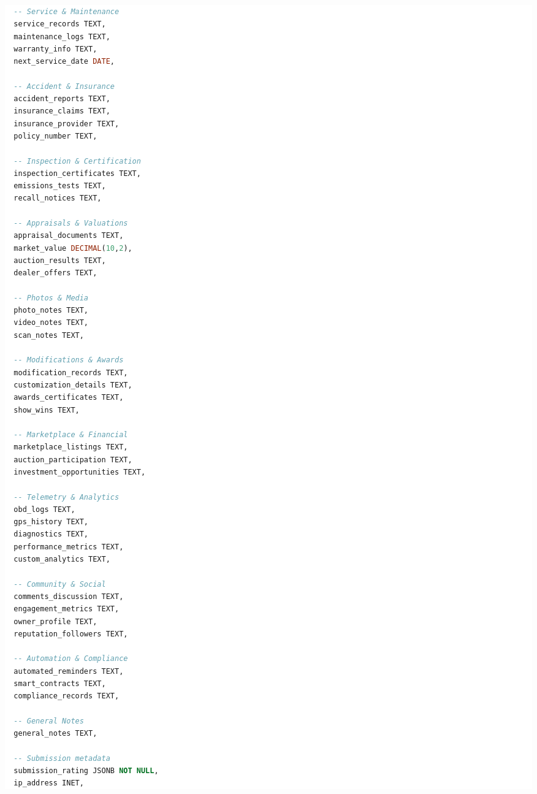 ```sql
  -- Service & Maintenance
  service_records TEXT,
  maintenance_logs TEXT,
  warranty_info TEXT,
  next_service_date DATE,
  
  -- Accident & Insurance
  accident_reports TEXT,
  insurance_claims TEXT,
  insurance_provider TEXT,
  policy_number TEXT,
  
  -- Inspection & Certification
  inspection_certificates TEXT,
  emissions_tests TEXT,
  recall_notices TEXT,
  
  -- Appraisals & Valuations
  appraisal_documents TEXT,
  market_value DECIMAL(10,2),
  auction_results TEXT,
  dealer_offers TEXT,
  
  -- Photos & Media
  photo_notes TEXT,
  video_notes TEXT,
  scan_notes TEXT,
  
  -- Modifications & Awards
  modification_records TEXT,
  customization_details TEXT,
  awards_certificates TEXT,
  show_wins TEXT,
  
  -- Marketplace & Financial
  marketplace_listings TEXT,
  auction_participation TEXT,
  investment_opportunities TEXT,
  
  -- Telemetry & Analytics
  obd_logs TEXT,
  gps_history TEXT,
  diagnostics TEXT,
  performance_metrics TEXT,
  custom_analytics TEXT,
  
  -- Community & Social
  comments_discussion TEXT,
  engagement_metrics TEXT,
  owner_profile TEXT,
  reputation_followers TEXT,
  
  -- Automation & Compliance
  automated_reminders TEXT,
  smart_contracts TEXT,
  compliance_records TEXT,
  
  -- General Notes
  general_notes TEXT,
  
  -- Submission metadata
  submission_rating JSONB NOT NULL,
  ip_address INET,
```
